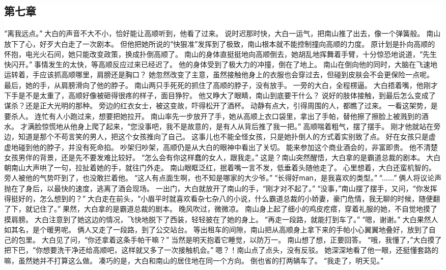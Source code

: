 ## 第七章

“离我远点。”
大白的声音不大不小，恰好能让高顺听到，他看了过来。
说时迟那时快，大白一运气，把南山推了出去，像一个弹簧般。
南山放下了心，好歹大白走了一次剧本。
但他把她所说的“快狠准”发挥到了极致，南山根本就不能控制撞向高顺的力度。
原计划是扑向高顺的怀抱，电光火石间，她只能改变政策，换成扑倒高顺了。
南山的身体直挺挺地向高顺倒去，她胡乱地挥舞着手臂，十分惊恐地说道，“先生快闪开。”
事情发生的太快，等高顺反应过来已经迟了。
他的身体受到了极大力的冲撞，倒在了地上。
南山在倒向他的同时，大脑在飞速地运转着，手应该抓高顺哪里，肩膀还是胸口？
她忽然改变了主意，虽然接触他身上的衣服也会穿过去，但碰到皮肤会不会更保险一点呢。
最后，她的手，从肩膀滑向了他的脖子。
南山两只手死死的抓住了高顺的脖子，没有放手。
一旁的大白，全程楞逼。
大白捂着嘴，他刚才下手是不是太重了，高顺好像被砸得很疼的样子，面目狰狞。
他又睁大了眼睛，南山到底要干什么？
说好的肢体接触，到最后怎么变成了谋杀？还是正大光明的那种。
旁边的红衣女士，被这变故，吓得松开了酒杯。
动静有点大，引得周围的人，都瞧了过来。
一看这架势，是要杀人。
连忙有人小跑过来，想要把她拉开。
南山率先一步放开了手，她从高顺上衣口袋里，拿出了手帕，替他擦了擦脸上被溅到的酒水。
才满脸惊慌地从他身上爬了起来，“您没事吧，我不是故意的，是有人从背后推了我一把。”
高顺喘着粗气，摆了摆手。
刚才他就站在旁边，知道是那个不苟言笑的男人，把这个女孩推向了自己。
这事儿也不能全怪女孩，只是她扑倒人的方式着实别致了点。
好在女孩只是虚虚地碰到他的脖子，并没有死命掐。
吵架归吵架，高顺仍是从大白的眼神中看出了关切。
能来参加这个商业酒会的，非富即贵。
他不清楚女孩男伴的背景，还是先不要发难比较好。
“怎么会有你这样蠢的女人，跟我走。”
这是？南山突然醒悟，大白拿的是霸道总裁的剧本。
大白朝南山大声哄了一句，拉扯着她的手，就往门外走。
南山眼眶泛红，抿着嘴一言不发，低垂着头随他走了。
心里想着，大白还蛮机智的。
旁人被他的气势吓到了，也没敢拦着他。
“这人有点面生啊，也不知是哪家的大少爷。”
“长得好man，是我喜欢的类型。”
“……”
俩人将议论声抛在了身后，以最快的速度，逃离了酒会现场。
一出门，大白就放开了南山的手，“刚才对不起了。”
“没事，”南山摆了摆手，又问，“你发挥得挺好的，怎么想到的？”
大白走在前头，“小眉平时就喜欢看杂七杂八的小说，什么霸道总裁的小娇妻，豪门危情，我无聊的时候，随便翻了下，就记住了。”
果然，大白拿的是霸道总裁的剧本。
晚风吹过，微微凉。
南山身上起了细小的鸡皮疙瘩，穿着礼服的她，不自觉地摸了摸肩膀。
大白注意到了她这边的情况，飞快地脱下了西装，轻轻披在了她的身上。
“再走一段路，就能打到车了。”
“嗯，谢谢。”
大白果然人如其名，是个暖男呢。
俩人又走了一段路，到了公交站台。
等出租车的间隙，南山把从高顺身上拿下来的手帕小心翼翼地叠好，放到了自己的包里。
大白见了问，“你还拿着这条手帕干嘛？”
当然是明天抱着它睡觉，以防万一。
南山想了想，正要回答。
“哦，我懂了，”大白摸了把下巴，“你想要洗干净还给高顺吧，这样就又多了一次接触机会。”
嗯？！南山点了点头，没有反驳。
她深深地看了他一眼，还挺懂套路的嘛，虽然她并不打算这么做。
凑巧的是，大白和南山的居住地在同一个方向。
倒也省的打两辆车了。
“我走了，明天见。”
